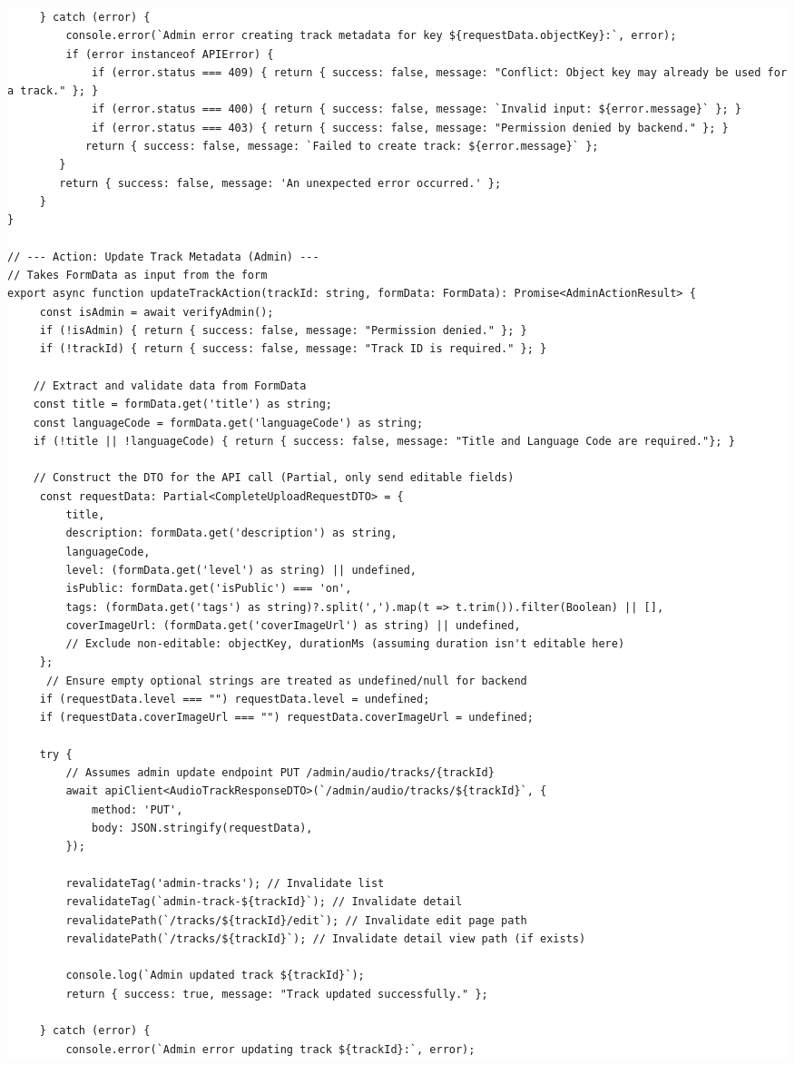 ```
     } catch (error) {
         console.error(`Admin error creating track metadata for key ${requestData.objectKey}:`, error);
         if (error instanceof APIError) {
             if (error.status === 409) { return { success: false, message: "Conflict: Object key may already be used for a track." }; }
             if (error.status === 400) { return { success: false, message: `Invalid input: ${error.message}` }; }
             if (error.status === 403) { return { success: false, message: "Permission denied by backend." }; }
            return { success: false, message: `Failed to create track: ${error.message}` };
        }
        return { success: false, message: 'An unexpected error occurred.' };
     }
}

// --- Action: Update Track Metadata (Admin) ---
// Takes FormData as input from the form
export async function updateTrackAction(trackId: string, formData: FormData): Promise<AdminActionResult> {
     const isAdmin = await verifyAdmin();
     if (!isAdmin) { return { success: false, message: "Permission denied." }; }
     if (!trackId) { return { success: false, message: "Track ID is required." }; }

    // Extract and validate data from FormData
    const title = formData.get('title') as string;
    const languageCode = formData.get('languageCode') as string;
    if (!title || !languageCode) { return { success: false, message: "Title and Language Code are required."}; }

    // Construct the DTO for the API call (Partial, only send editable fields)
     const requestData: Partial<CompleteUploadRequestDTO> = {
         title,
         description: formData.get('description') as string,
         languageCode,
         level: (formData.get('level') as string) || undefined,
         isPublic: formData.get('isPublic') === 'on',
         tags: (formData.get('tags') as string)?.split(',').map(t => t.trim()).filter(Boolean) || [],
         coverImageUrl: (formData.get('coverImageUrl') as string) || undefined,
         // Exclude non-editable: objectKey, durationMs (assuming duration isn't editable here)
     };
      // Ensure empty optional strings are treated as undefined/null for backend
     if (requestData.level === "") requestData.level = undefined;
     if (requestData.coverImageUrl === "") requestData.coverImageUrl = undefined;

     try {
         // Assumes admin update endpoint PUT /admin/audio/tracks/{trackId}
         await apiClient<AudioTrackResponseDTO>(`/admin/audio/tracks/${trackId}`, {
             method: 'PUT',
             body: JSON.stringify(requestData),
         });

         revalidateTag('admin-tracks'); // Invalidate list
         revalidateTag(`admin-track-${trackId}`); // Invalidate detail
         revalidatePath(`/tracks/${trackId}/edit`); // Invalidate edit page path
         revalidatePath(`/tracks/${trackId}`); // Invalidate detail view path (if exists)

         console.log(`Admin updated track ${trackId}`);
         return { success: true, message: "Track updated successfully." };

     } catch (error) {
         console.error(`Admin error updating track ${trackId}:`, error);
```